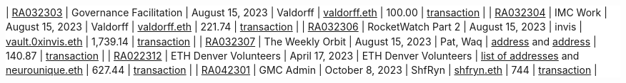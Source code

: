 | [RA032303](https://dao.rocketpool.net/t/july-2023-gmc-call-for-retrospective-award-applications-deadline-is-july-15th/1938/3)            | Governance Facilitation             |   August 15, 2023 | Valdorff                                     | [valdorff.eth](https://etherscan.io/address/0xf280EF6d278a485f6fEb9d3242fd65d09633ec33)                                                                                                                                                                                                                                                                                                                                                       |            100.00 | [transaction](https://etherscan.io/tx/0xe85854282e840efdd398d549e1c819a40453ef57f258ea8ca8c2a2dfcc68f0cd)                                                                                                               |
| [RA032304](https://dao.rocketpool.net/t/july-2023-gmc-call-for-retrospective-award-applications-deadline-is-july-15th/1938/4)            | IMC Work                            |   August 15, 2023 | Valdorff                                     | [valdorff.eth](https://etherscan.io/address/0xf280EF6d278a485f6fEb9d3242fd65d09633ec33)                                                                                                                                                                                                                                                                                                                                                       |            221.74 | [transaction](https://etherscan.io/tx/0xe85854282e840efdd398d549e1c819a40453ef57f258ea8ca8c2a2dfcc68f0cd)                                                                                                               |
| [RA032306](https://dao.rocketpool.net/t/july-2023-gmc-call-for-retrospective-award-applications-deadline-is-july-15th/1938/7)            | RocketWatch Part 2                  |   August 15, 2023 | invis                                        | [vault.0xinvis.eth](https://etherscan.io/address/0x75Cf8e1F8F4fbF4C7BB216E450BCff5F51Ab3E5A)                                                                                                                                                                                                                                                                                                                                                  |          1,739.14 | [transaction](https://etherscan.io/tx/0xe85854282e840efdd398d549e1c819a40453ef57f258ea8ca8c2a2dfcc68f0cd)                                                                                                               |
| [RA032307](https://dao.rocketpool.net/t/july-2023-gmc-call-for-retrospective-award-applications-deadline-is-july-15th/1938/7)            | The Weekly Orbit                    |   August 15, 2023 | Pat, Waq                                     | [address](0xc505a2dA2d34D76aE9c765A6AC926990E31b7cc5) and [address](0xDCC3A6Fea47ea451D5Cba2de39aAc17537421a7D)                                                                                                                                                                                                                                                                                                                               |            140.87 | [transaction](https://etherscan.io/tx/0xe85854282e840efdd398d549e1c819a40453ef57f258ea8ca8c2a2dfcc68f0cd)                                                                                                               |
| [RA022312](https://dao.rocketpool.net/t/april-2023-gmc-call-for-retrospective-award-applications-deadline-is-april-15th/1639/16)         | ETH Denver Volunteers               |    April 17, 2023 | ETH Denver Volunteers                        | [list of addresses](https://poap.gallery/event/111015) and [neurounique.eth](https://etherscan.io/address/0x72eC7bd6c4EeC85eFFDd2b32efa836F2FfEF2F69)                                                                                                                                                                                                                                                                                         |            627.44 | [transaction](https://etherscan.io/tx/0xecf4cea2e4d5de4aa3176419d3b9ff9c4429dd12e1c5b2fcce9b48d3a17057b7)                                                                                                               |
| [RA042301](https://dao.rocketpool.net/t/september-1-9-2023-gmc-call-for-retrospective-award-applications-deadline-is-september-9/2159/2) | GMC Admin                           |   October 8, 2023 | ShfRyn                                       | [shfryn.eth](https://etherscan.io/address/0x2bF5F18B21e78bAc8163ae8eF3B5Cd1530141570)                                                                                                                                                                                                                                                                                                                                                         |               744 | [transaction](https://etherscan.io/tx/0xeb71a8337ff27eebc52de733cfb123106d6b59b121543a275511ecd87810b8f1)                                                                                                               |